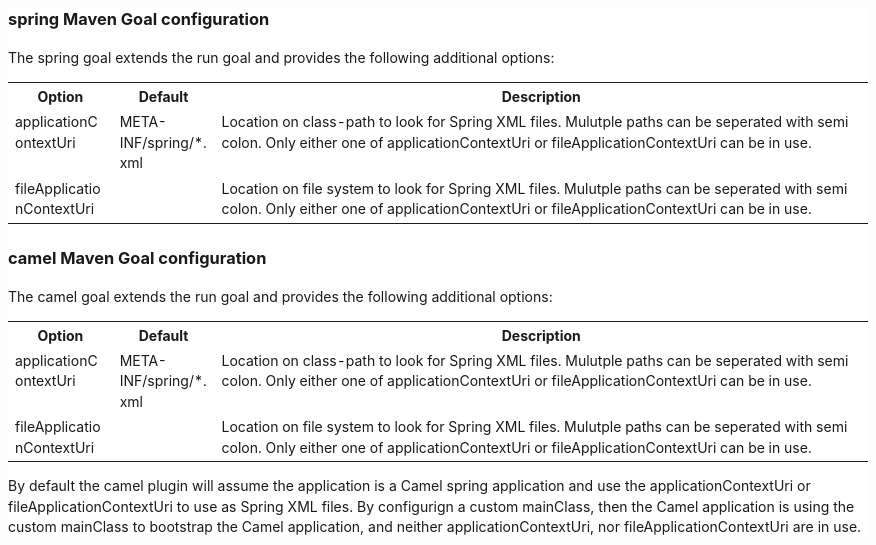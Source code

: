 
### spring Maven Goal configuration

The spring goal extends the run goal and provides the following additional options:

<table class="table">
  <tr>
    <th>Option</th>
    <th>Default</th>
    <th>Description</th>
  </tr>
  <tr>
    <td>applicationContextUri</td>
    <td>META-INF/spring/*.xml</td>
    <td>Location on class-path to look for Spring XML files. Mulutple paths can be seperated with semi colon. Only either one of applicationContextUri or fileApplicationContextUri can be in use.</td>
  </tr> 
  <tr>
    <td>fileApplicationContextUri</td>
    <td></td>
    <td>Location on file system to look for Spring XML files. Mulutple paths can be seperated with semi colon. Only either one of applicationContextUri or fileApplicationContextUri can be in use.</td>
  </tr>     
</table>


### camel Maven Goal configuration

The camel goal extends the run goal and provides the following additional options:

<table class="table">
  <tr>
    <th>Option</th>
    <th>Default</th>
    <th>Description</th>
  </tr>
  <tr>
    <td>applicationContextUri</td>
    <td>META-INF/spring/*.xml</td>
    <td>Location on class-path to look for Spring XML files. Mulutple paths can be seperated with semi colon. Only either one of applicationContextUri or fileApplicationContextUri can be in use.</td>
  </tr> 
  <tr>
    <td>fileApplicationContextUri</td>
    <td></td>
    <td>Location on file system to look for Spring XML files. Mulutple paths can be seperated with semi colon. Only either one of applicationContextUri or fileApplicationContextUri can be in use.</td>
  </tr>     
</table>

By default the camel plugin will assume the application is a Camel spring application and use the applicationContextUri or fileApplicationContextUri to use as Spring XML files. By configurign a custom mainClass, then the Camel application is using the custom mainClass to bootstrap the Camel application, and neither applicationContextUri, nor fileApplicationContextUri are in use.
